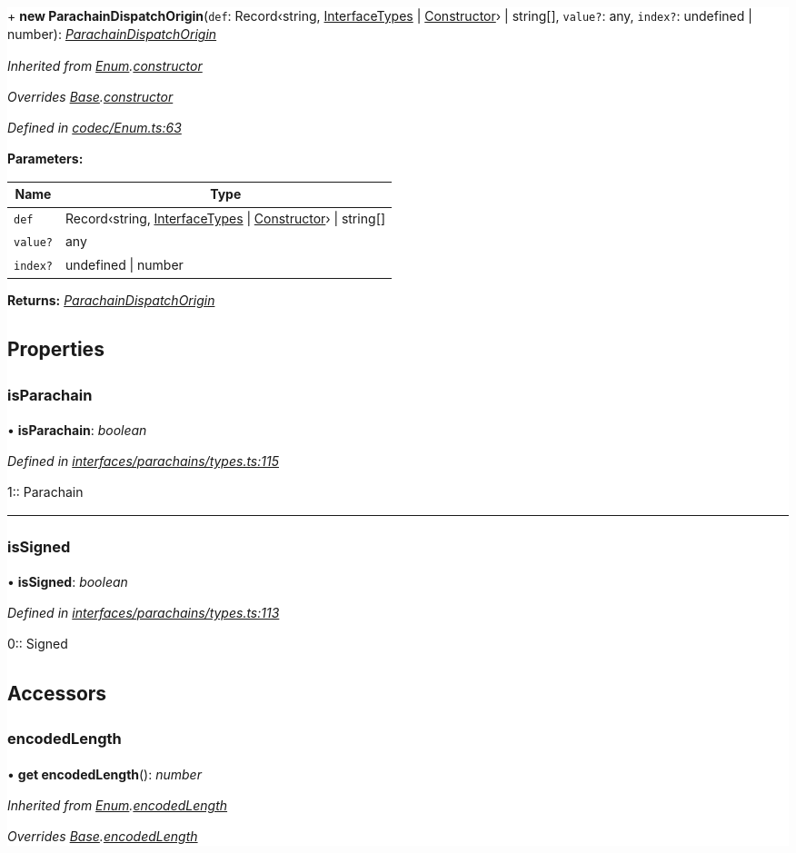 \+ **new ParachainDispatchOrigin**(`def`: Record‹string, [InterfaceTypes](../modules/_types_.md#interfacetypes) | [Constructor](_types_.constructor.md)› | string[], `value?`: any, `index?`: undefined | number): *[ParachainDispatchOrigin](_interfaces_parachains_types_.parachaindispatchorigin.md)*

*Inherited from [Enum](../classes/_codec_enum_.enum.md).[constructor](../classes/_codec_enum_.enum.md#constructor)*

*Overrides [Base](../classes/_codec_base_.base.md).[constructor](../classes/_codec_base_.base.md#constructor)*

*Defined in [codec/Enum.ts:63](https://github.com/polkadot-js/api/blob/8d34d66/packages/types/src/codec/Enum.ts#L63)*

**Parameters:**

Name | Type |
------ | ------ |
`def` | Record‹string, [InterfaceTypes](../modules/_types_.md#interfacetypes) \| [Constructor](_types_.constructor.md)› \| string[] |
`value?` | any |
`index?` | undefined \| number |

**Returns:** *[ParachainDispatchOrigin](_interfaces_parachains_types_.parachaindispatchorigin.md)*

## Properties

###  isParachain

• **isParachain**: *boolean*

*Defined in [interfaces/parachains/types.ts:115](https://github.com/polkadot-js/api/blob/8d34d66/packages/types/src/interfaces/parachains/types.ts#L115)*

1:: Parachain

___

###  isSigned

• **isSigned**: *boolean*

*Defined in [interfaces/parachains/types.ts:113](https://github.com/polkadot-js/api/blob/8d34d66/packages/types/src/interfaces/parachains/types.ts#L113)*

0:: Signed

## Accessors

###  encodedLength

• **get encodedLength**(): *number*

*Inherited from [Enum](../classes/_codec_enum_.enum.md).[encodedLength](../classes/_codec_enum_.enum.md#encodedlength)*

*Overrides [Base](../classes/_codec_base_.base.md).[encodedLength](../classes/_codec_base_.base.md#encodedlength)*
